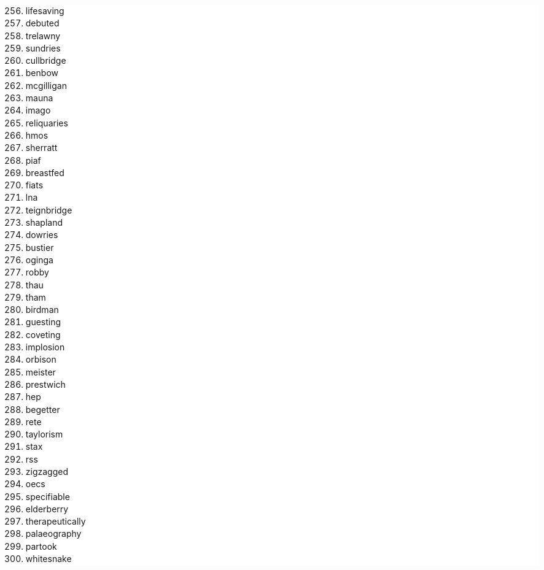 256. lifesaving
257. debuted
258. trelawny
259. sundries
260. cullbridge
261. benbow
262. mcgilligan
263. mauna
264. imago
265. reliquaries
266. hmos
267. sherratt
268. piaf
269. breastfed
270. fiats
271. lna
272. teignbridge
273. shapland
274. dowries
275. bustier
276. oginga
277. robby
278. thau
279. tham
280. birdman
281. guesting
282. coveting
283. implosion
284. orbison
285. meister
286. prestwich
287. hep
288. begetter
289. rete
290. taylorism
291. stax
292. rss
293. zigzagged
294. oecs
295. specifiable
296. elderberry
297. therapeutically
298. palaeography
299. partook
300. whitesnake

